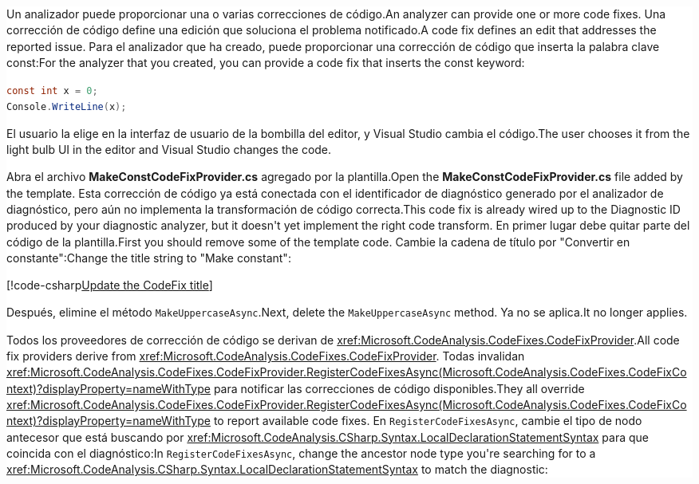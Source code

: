 <span data-ttu-id="0b962-227">Un analizador puede proporcionar una o varias correcciones de código.</span><span class="sxs-lookup"><span data-stu-id="0b962-227">An analyzer can provide one or more code fixes.</span></span> <span data-ttu-id="0b962-228">Una corrección de código define una edición que soluciona el problema notificado.</span><span class="sxs-lookup"><span data-stu-id="0b962-228">A code fix defines an edit that addresses the reported issue.</span></span> <span data-ttu-id="0b962-229">Para el analizador que ha creado, puede proporcionar una corrección de código que inserta la palabra clave const:</span><span class="sxs-lookup"><span data-stu-id="0b962-229">For the analyzer that you created, you can provide a code fix that inserts the const keyword:</span></span>

```csharp
const int x = 0;
Console.WriteLine(x);
```

<span data-ttu-id="0b962-230">El usuario la elige en la interfaz de usuario de la bombilla del editor, y Visual Studio cambia el código.</span><span class="sxs-lookup"><span data-stu-id="0b962-230">The user chooses it from the light bulb UI in the editor and Visual Studio changes the code.</span></span>

<span data-ttu-id="0b962-231">Abra el archivo **MakeConstCodeFixProvider.cs** agregado por la plantilla.</span><span class="sxs-lookup"><span data-stu-id="0b962-231">Open the **MakeConstCodeFixProvider.cs** file added by the template.</span></span>  <span data-ttu-id="0b962-232">Esta corrección de código ya está conectada con el identificador de diagnóstico generado por el analizador de diagnóstico, pero aún no implementa la transformación de código correcta.</span><span class="sxs-lookup"><span data-stu-id="0b962-232">This code fix is already wired up to the Diagnostic ID produced by your diagnostic analyzer, but it doesn't yet implement the right code transform.</span></span> <span data-ttu-id="0b962-233">En primer lugar debe quitar parte del código de la plantilla.</span><span class="sxs-lookup"><span data-stu-id="0b962-233">First you should remove some of the template code.</span></span> <span data-ttu-id="0b962-234">Cambie la cadena de título por "Convertir en constante":</span><span class="sxs-lookup"><span data-stu-id="0b962-234">Change the title string to "Make constant":</span></span>

[!code-csharp[Update the CodeFix title](~/samples/snippets/csharp/roslyn-sdk/Tutorials/MakeConst/MakeConst/MakeConstCodeFixProvider.cs#CodeFixTitle "Update the CodeFix title")]

<span data-ttu-id="0b962-235">Después, elimine el método `MakeUppercaseAsync`.</span><span class="sxs-lookup"><span data-stu-id="0b962-235">Next, delete the `MakeUppercaseAsync` method.</span></span> <span data-ttu-id="0b962-236">Ya no se aplica.</span><span class="sxs-lookup"><span data-stu-id="0b962-236">It no longer applies.</span></span>

<span data-ttu-id="0b962-237">Todos los proveedores de corrección de código se derivan de <xref:Microsoft.CodeAnalysis.CodeFixes.CodeFixProvider>.</span><span class="sxs-lookup"><span data-stu-id="0b962-237">All code fix providers derive from <xref:Microsoft.CodeAnalysis.CodeFixes.CodeFixProvider>.</span></span> <span data-ttu-id="0b962-238">Todas invalidan <xref:Microsoft.CodeAnalysis.CodeFixes.CodeFixProvider.RegisterCodeFixesAsync(Microsoft.CodeAnalysis.CodeFixes.CodeFixContext)?displayProperty=nameWithType> para notificar las correcciones de código disponibles.</span><span class="sxs-lookup"><span data-stu-id="0b962-238">They all override <xref:Microsoft.CodeAnalysis.CodeFixes.CodeFixProvider.RegisterCodeFixesAsync(Microsoft.CodeAnalysis.CodeFixes.CodeFixContext)?displayProperty=nameWithType> to report available code fixes.</span></span> <span data-ttu-id="0b962-239">En `RegisterCodeFixesAsync`, cambie el tipo de nodo antecesor que está buscando por <xref:Microsoft.CodeAnalysis.CSharp.Syntax.LocalDeclarationStatementSyntax> para que coincida con el diagnóstico:</span><span class="sxs-lookup"><span data-stu-id="0b962-239">In `RegisterCodeFixesAsync`, change the ancestor node type you're searching for to a <xref:Microsoft.CodeAnalysis.CSharp.Syntax.LocalDeclarationStatementSyntax> to match the diagnostic:</span></span>
